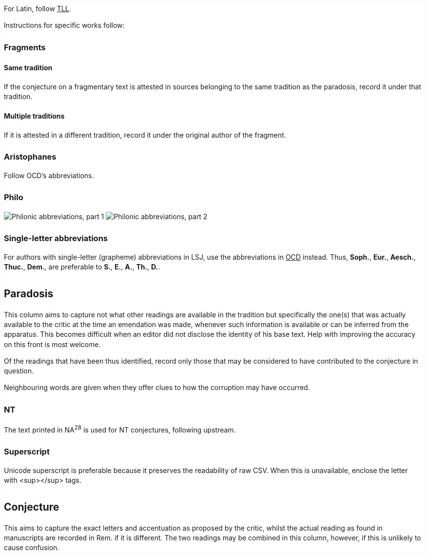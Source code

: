 For Latin, follow [TLL](https://thesaurus.badw.de/tll-digital/index/a.html).

Instructions for specific works follow:

### Fragments
#### Same tradition 
If the conjecture on a fragmentary text is attested in sources belonging to the same tradition as the paradosis, record it under that tradition.

#### Multiple traditions 
If it is attested in a different tradition, record it under the original author of the fragment.

### Aristophanes
Follow OCD’s abbreviations.

### Philo

![Philonic abbreviations, part 1](https://t18d.github.io/attested-conjectures/assets/290511383-00bd0375-06f1-4cae-b0f6-64188379966e.jpeg.webp)
![Philonic abbreviations, part 2](https://t18d.github.io/attested-conjectures/assets/290511838-72d71c5b-6d24-412f-8aa6-4dd9f9d927b3.jpeg.webp)

### Single-letter abbreviations
For authors with single-letter (grapheme) abbreviations in LSJ, use the abbreviations in [OCD](https://oxfordre.com/classics/page/3993) instead. Thus, **Soph.**, **Eur.**, **Aesch.**, **Thuc.**, **Dem.**, are preferable to **S.**, **E.**, **A.**, **Th.**, **D.**.

## Paradosis
This column aims to capture not what other readings are available in the tradition but specifically the one(s) that was actually available to the critic at the time an emendation was made, whenever such information is available or can be inferred from the apparatus. This becomes difficult when an editor did not disclose the identity of his base text. Help with improving the accuracy on this front is most welcome.

Of the readings that have been thus identified, record only those that may be considered to have contributed to the conjecture in question.

Neighbouring words are given when they offer clues to how the corruption may have occurred.

### NT
The text printed in NA<sup>28</sup> is used for NT conjectures, following upstream.

### Superscript 
Unicode superscript is preferable because it preserves the readability of raw CSV. When this is unavailable, enclose the letter with \<sup\>\</sup\> tags.

## Conjecture
This aims to capture the exact letters and accentuation as proposed by the critic, whilst the actual reading as found in manuscripts are recorded in Rem. if it is different. The two readings may be combined in this column, however, if this is unlikely to cause confusion.
